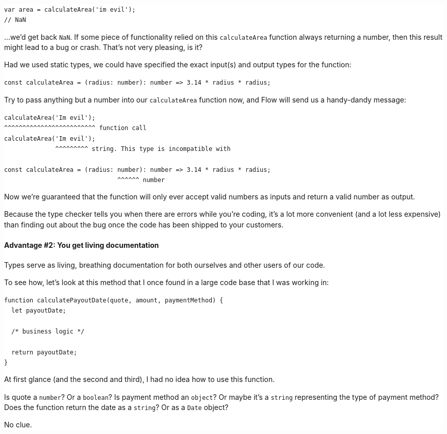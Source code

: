 ```
var area = calculateArea('im evil');
// NaN
```

…we’d get back `NaN`. If some piece of functionality relied on this `calculateArea` function always returning a number, then this result might lead to a bug or crash. That’s not very pleasing, is it?

Had we used static types, we could have specified the exact input(s) and output types for the function:

```
const calculateArea = (radius: number): number => 3.14 * radius * radius;
```

Try to pass anything but a number into our `calculateArea` function now, and Flow will send us a handy-dandy message:

```
calculateArea('Im evil');
^^^^^^^^^^^^^^^^^^^^^^^^^ function call
calculateArea('Im evil');
              ^^^^^^^^^ string. This type is incompatible with 
                
const calculateArea = (radius: number): number => 3.14 * radius * radius;
                               ^^^^^^ number 
```

Now we’re guaranteed that the function will only ever accept valid numbers as inputs and return a valid number as output.

Because the type checker tells you when there are errors while you’re coding, it’s a lot more convenient (and a lot less expensive) than finding out about the bug once the code has been shipped to your customers.

#### Advantage #2: You get living documentation

Types serve as living, breathing documentation for both ourselves and other users of our code.

To see how, let’s look at this method that I once found in a large code base that I was working in:

```
function calculatePayoutDate(quote, amount, paymentMethod) {
  let payoutDate;
  
  /* business logic */

  return payoutDate;
}
```

At first glance (and the second and third), I had no idea how to use this function.

Is quote a `number`? Or a `boolean`? Is payment method an `object`? Or maybe it’s a `string` representing the type of payment method? Does the function return the date as a `string`? Or as a `Date` object?

No clue.
